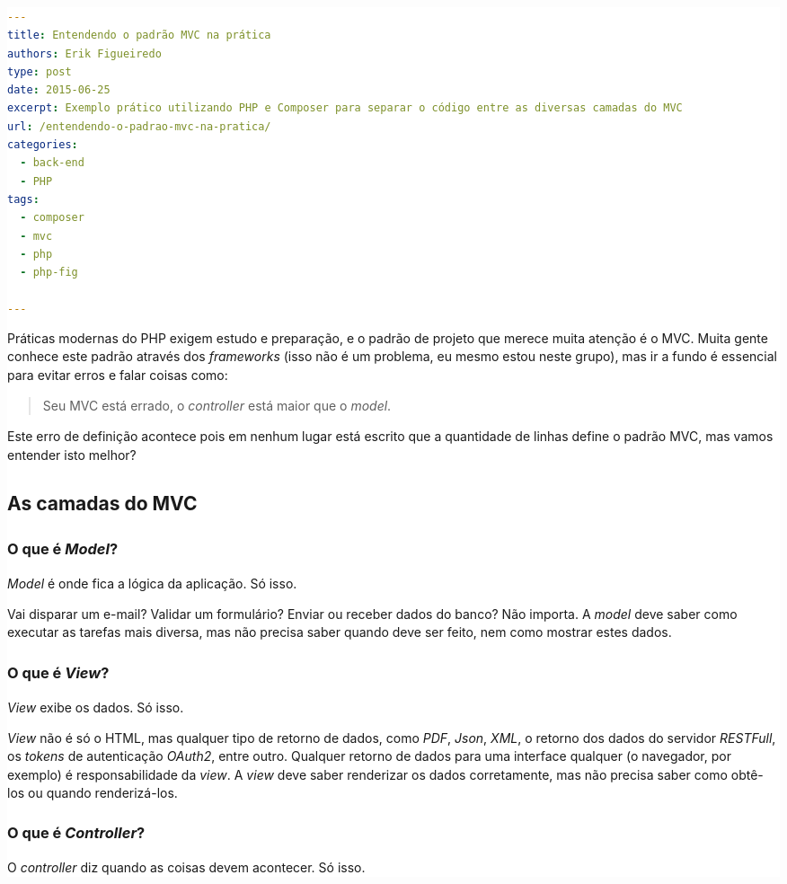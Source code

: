 ```yaml
---
title: Entendendo o padrão MVC na prática
authors: Erik Figueiredo
type: post
date: 2015-06-25
excerpt: Exemplo prático utilizando PHP e Composer para separar o código entre as diversas camadas do MVC
url: /entendendo-o-padrao-mvc-na-pratica/
categories:
  - back-end
  - PHP
tags:
  - composer
  - mvc
  - php
  - php-fig

---
```

Práticas modernas do PHP exigem estudo e preparação, e o padrão de projeto que merece muita atenção é o MVC. Muita gente conhece este padrão através dos _frameworks_ (isso não é um problema, eu mesmo estou neste grupo), mas ir a fundo é essencial para evitar erros e falar coisas como:

> Seu MVC está errado, o _controller_ está maior que o _model_.

Este erro de definição acontece pois em nenhum lugar está escrito que a quantidade de linhas define o padrão MVC, mas vamos entender isto melhor?

## As camadas do MVC

### O que é _Model_?

_Model_ é onde fica a lógica da aplicação. Só isso.

Vai disparar um e-mail? Validar um formulário? Enviar ou receber dados do banco? Não importa. A _model_ deve saber como executar as tarefas mais diversa, mas não precisa saber quando deve ser feito, nem como mostrar estes dados.

### O que é _View_?

_View_ exibe os dados. Só isso.

_View_ não é só o HTML, mas qualquer tipo de retorno de dados, como _PDF_, _Json_, _XML_, o retorno dos dados do servidor _RESTFull_, os _tokens_ de autenticação _OAuth2_, entre outro. Qualquer retorno de dados para uma interface qualquer (o navegador, por exemplo) é responsabilidade da _view_. A _view_ deve saber renderizar os dados corretamente, mas não precisa saber como obtê-los ou quando renderizá-los.

### O que é _Controller_?

O _controller_ diz quando as coisas devem acontecer. Só isso.
